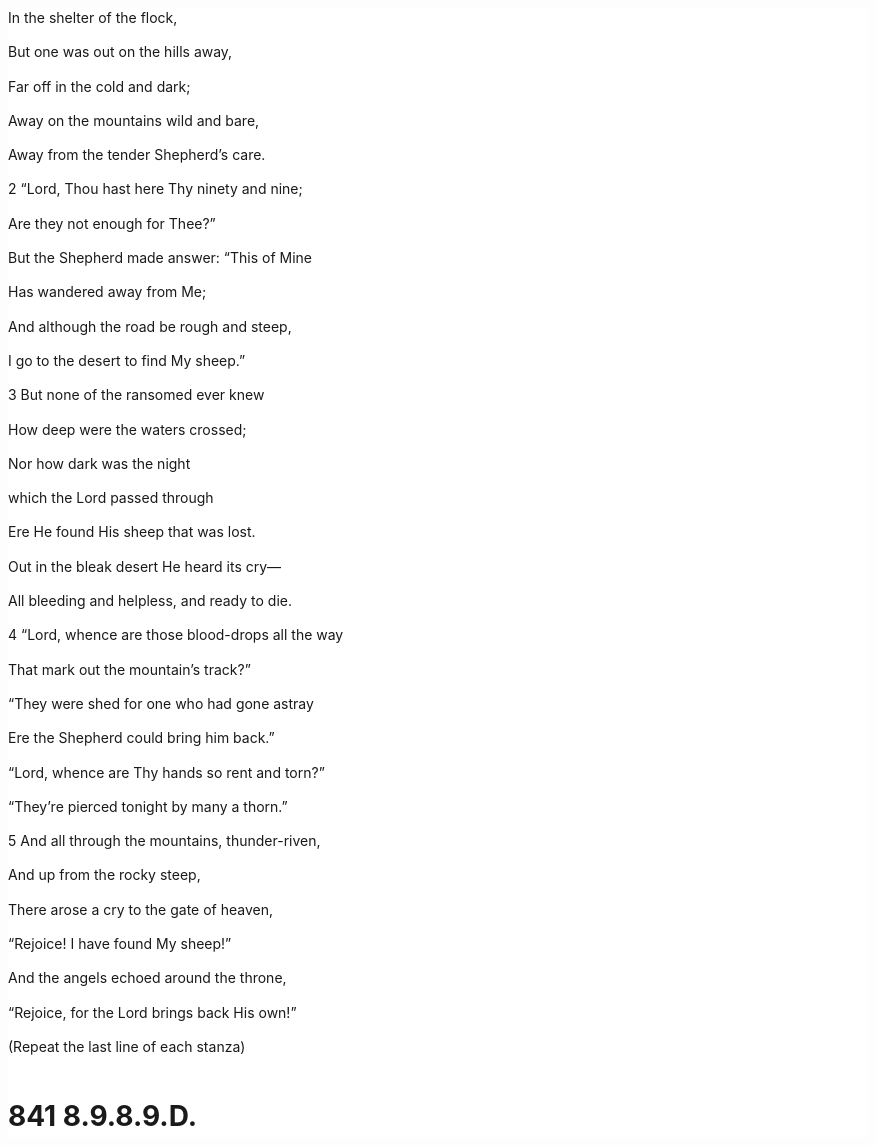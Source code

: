 In the shelter of the flock,

But one was out on the hills away,

Far off in the cold and dark;

Away on the mountains wild and bare,

Away from the tender Shepherd’s care.

2 “Lord, Thou hast here Thy ninety and nine;

Are they not enough for Thee?”

But the Shepherd made answer: “This of Mine

Has wandered away from Me;

And although the road be rough and steep,

I go to the desert to find My sheep.”

3 But none of the ransomed ever knew

How deep were the waters crossed;

Nor how dark was the night

which the Lord passed through

Ere He found His sheep that was lost.

Out in the bleak desert He heard its cry—

All bleeding and helpless, and ready to die.

4 “Lord, whence are those blood-drops all the way

That mark out the mountain’s track?”

“They were shed for one who had gone astray

Ere the Shepherd could bring him back.”

“Lord, whence are Thy hands so rent and torn?”

“They’re pierced tonight by many a thorn.”

5 And all through the mountains, thunder-riven,

And up from the rocky steep,

There arose a cry to the gate of heaven,

“Rejoice! I have found My sheep!”

And the angels echoed around the throne,

“Rejoice, for the Lord brings back His own!”

(Repeat the last line of each stanza)

# 841 8.9.8.9.D.
